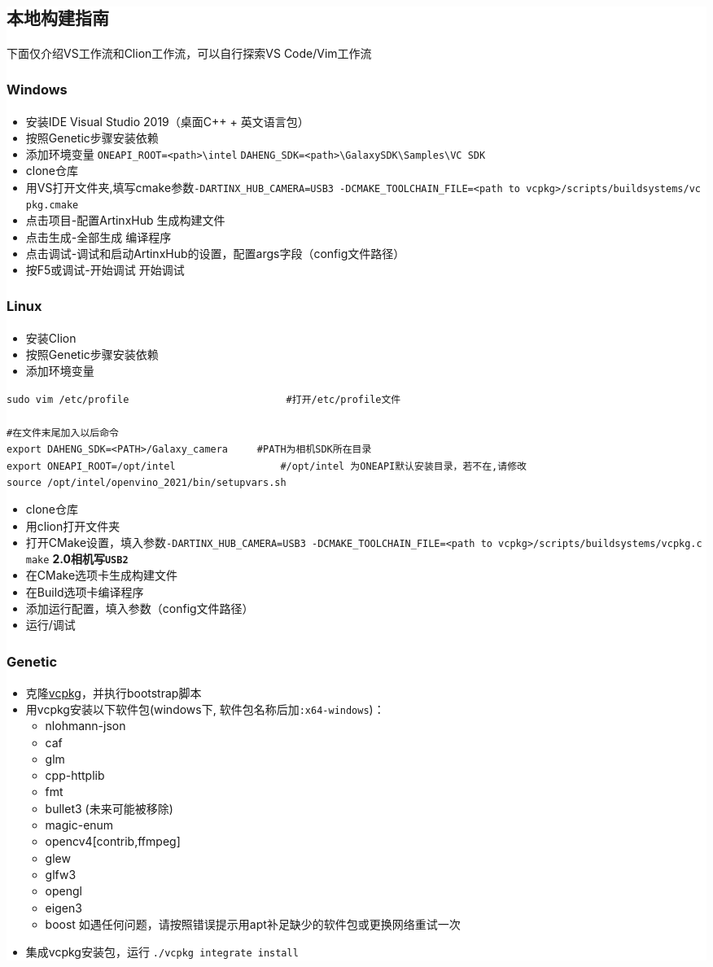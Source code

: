 ## 本地构建指南

下面仅介绍VS工作流和Clion工作流，可以自行探索VS Code/Vim工作流

### Windows

- 安装IDE Visual Studio 2019（桌面C++ + 英文语言包）
- 按照Genetic步骤安装依赖
- 添加环境变量 `ONEAPI_ROOT=<path>\intel`
 `DAHENG_SDK=<path>\GalaxySDK\Samples\VC SDK`
- clone仓库
- 用VS打开文件夹,填写cmake参数`-DARTINX_HUB_CAMERA=USB3 -DCMAKE_TOOLCHAIN_FILE=<path to vcpkg>/scripts/buildsystems/vcpkg.cmake`
- 点击项目-配置ArtinxHub 生成构建文件
- 点击生成-全部生成 编译程序
- 点击调试-调试和启动ArtinxHub的设置，配置args字段（config文件路径）
- 按F5或调试-开始调试 开始调试

### Linux

+ 安装Clion
+ 按照Genetic步骤安装依赖
+ 添加环境变量
```shell
sudo vim /etc/profile                           #打开/etc/profile文件

#在文件末尾加入以后命令
export DAHENG_SDK=<PATH>/Galaxy_camera     #PATH为相机SDK所在目录
export ONEAPI_ROOT=/opt/intel                  #/opt/intel 为ONEAPI默认安装目录，若不在,请修改
source /opt/intel/openvino_2021/bin/setupvars.sh
```
+ clone仓库
+ 用clion打开文件夹
+ 打开CMake设置，填入参数`-DARTINX_HUB_CAMERA=USB3 -DCMAKE_TOOLCHAIN_FILE=<path to vcpkg>/scripts/buildsystems/vcpkg.cmake` **2.0相机写`USB2`**
+ 在CMake选项卡生成构建文件
+ 在Build选项卡编译程序
+ 添加运行配置，填入参数（config文件路径）
+ 运行/调试

### Genetic

- 克隆[vcpkg](https://github.com/microsoft/vcpkg)，并执行bootstrap脚本
- 用vcpkg安装以下软件包(windows下, 软件包名称后加`:x64-windows`)：
  - nlohmann-json
  - caf
  - glm
  - cpp-httplib
  - fmt
  - bullet3 (未来可能被移除)
  - magic-enum
  - opencv4[contrib,ffmpeg]
  - glew
  - glfw3
  - opengl
  - eigen3
  - boost
  如遇任何问题，请按照错误提示用apt补足缺少的软件包或更换网络重试一次
+ 集成vcpkg安装包，运行
`./vcpkg integrate install`
